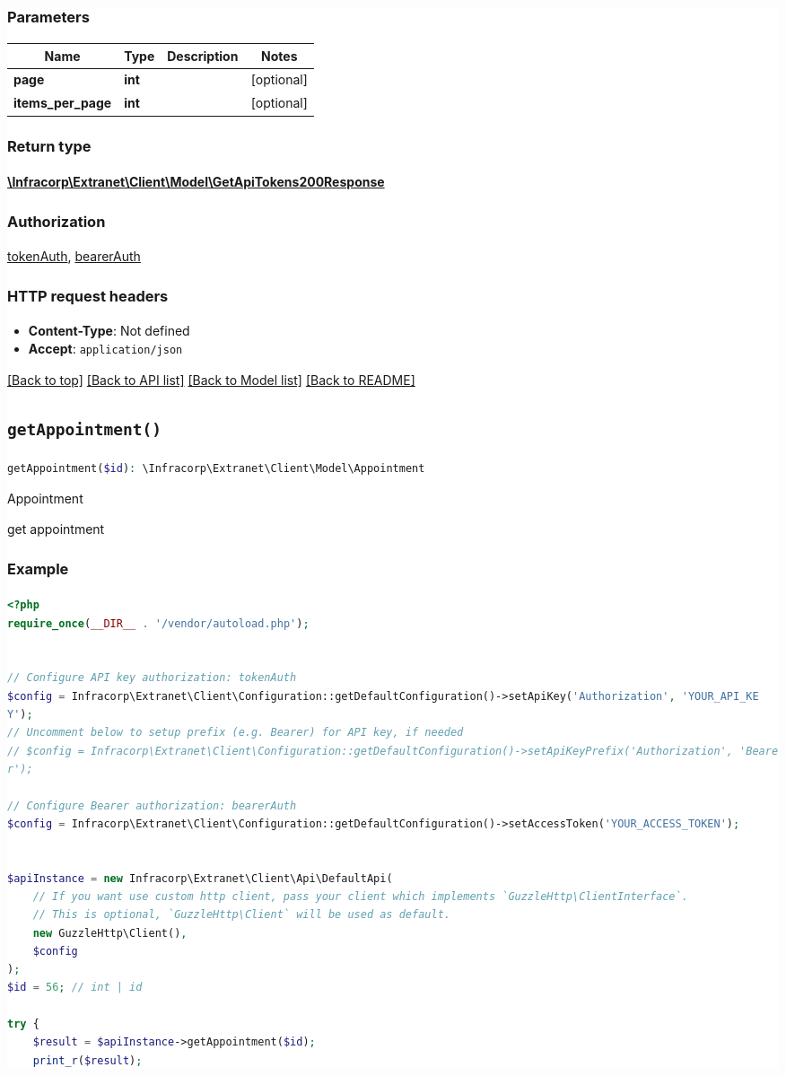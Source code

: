 ### Parameters

| Name | Type | Description  | Notes |
| ------------- | ------------- | ------------- | ------------- |
| **page** | **int**|  | [optional] |
| **items_per_page** | **int**|  | [optional] |

### Return type

[**\Infracorp\Extranet\Client\Model\GetApiTokens200Response**](../Model/GetApiTokens200Response.md)

### Authorization

[tokenAuth](../../README.md#tokenAuth), [bearerAuth](../../README.md#bearerAuth)

### HTTP request headers

- **Content-Type**: Not defined
- **Accept**: `application/json`

[[Back to top]](#) [[Back to API list]](../../README.md#endpoints)
[[Back to Model list]](../../README.md#models)
[[Back to README]](../../README.md)

## `getAppointment()`

```php
getAppointment($id): \Infracorp\Extranet\Client\Model\Appointment
```

Appointment

get appointment

### Example

```php
<?php
require_once(__DIR__ . '/vendor/autoload.php');


// Configure API key authorization: tokenAuth
$config = Infracorp\Extranet\Client\Configuration::getDefaultConfiguration()->setApiKey('Authorization', 'YOUR_API_KEY');
// Uncomment below to setup prefix (e.g. Bearer) for API key, if needed
// $config = Infracorp\Extranet\Client\Configuration::getDefaultConfiguration()->setApiKeyPrefix('Authorization', 'Bearer');

// Configure Bearer authorization: bearerAuth
$config = Infracorp\Extranet\Client\Configuration::getDefaultConfiguration()->setAccessToken('YOUR_ACCESS_TOKEN');


$apiInstance = new Infracorp\Extranet\Client\Api\DefaultApi(
    // If you want use custom http client, pass your client which implements `GuzzleHttp\ClientInterface`.
    // This is optional, `GuzzleHttp\Client` will be used as default.
    new GuzzleHttp\Client(),
    $config
);
$id = 56; // int | id

try {
    $result = $apiInstance->getAppointment($id);
    print_r($result);
```